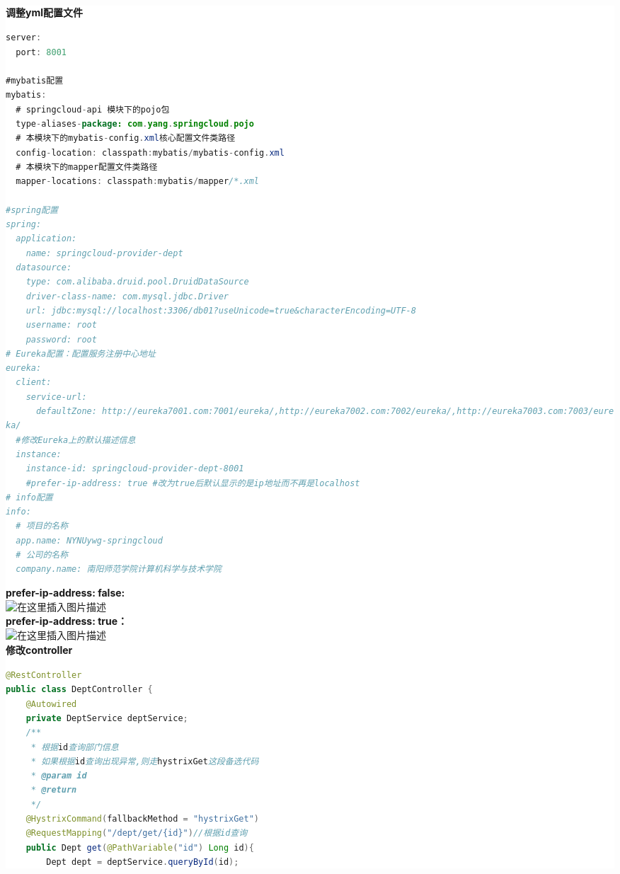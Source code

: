 **调整yml配置文件**

```java
server:
  port: 8001

#mybatis配置
mybatis:
  # springcloud-api 模块下的pojo包
  type-aliases-package: com.yang.springcloud.pojo
  # 本模块下的mybatis-config.xml核心配置文件类路径
  config-location: classpath:mybatis/mybatis-config.xml
  # 本模块下的mapper配置文件类路径
  mapper-locations: classpath:mybatis/mapper/*.xml

#spring配置
spring:
  application:
    name: springcloud-provider-dept
  datasource:
    type: com.alibaba.druid.pool.DruidDataSource
    driver-class-name: com.mysql.jdbc.Driver
    url: jdbc:mysql://localhost:3306/db01?useUnicode=true&characterEncoding=UTF-8
    username: root
    password: root
# Eureka配置：配置服务注册中心地址
eureka:
  client:
    service-url:
      defaultZone: http://eureka7001.com:7001/eureka/,http://eureka7002.com:7002/eureka/,http://eureka7003.com:7003/eureka/
  #修改Eureka上的默认描述信息
  instance:
    instance-id: springcloud-provider-dept-8001
    #prefer-ip-address: true #改为true后默认显示的是ip地址而不再是localhost
# info配置
info:
  # 项目的名称
  app.name: NYNUywg-springcloud
  # 公司的名称
  company.name: 南阳师范学院计算机科学与技术学院
```

**prefer-ip-address: false:**  
![在这里插入图片描述](https://img-blog.csdnimg.cn/c5b99b7809ad4fe3a996d0ebd97a25e1.png?x-oss-process=image/watermark,type_d3F5LXplbmhlaQ,shadow_50,text_Q1NETiBA5LiA5Y-q5bCP6YC455m9,size_20,color_FFFFFF,t_70,g_se,x_16)  
**prefer-ip-address: true：**  
![在这里插入图片描述](https://img-blog.csdnimg.cn/b4f6e7079b8b4d648cf5979b723cac81.png?x-oss-process=image/watermark,type_d3F5LXplbmhlaQ,shadow_50,text_Q1NETiBA5LiA5Y-q5bCP6YC455m9,size_20,color_FFFFFF,t_70,g_se,x_16)  
**修改controller**

```java
@RestController
public class DeptController {
    @Autowired
    private DeptService deptService;
    /**
     * 根据id查询部门信息
     * 如果根据id查询出现异常,则走hystrixGet这段备选代码
     * @param id
     * @return
     */
    @HystrixCommand(fallbackMethod = "hystrixGet")
    @RequestMapping("/dept/get/{id}")//根据id查询
    public Dept get(@PathVariable("id") Long id){
        Dept dept = deptService.queryById(id);
```